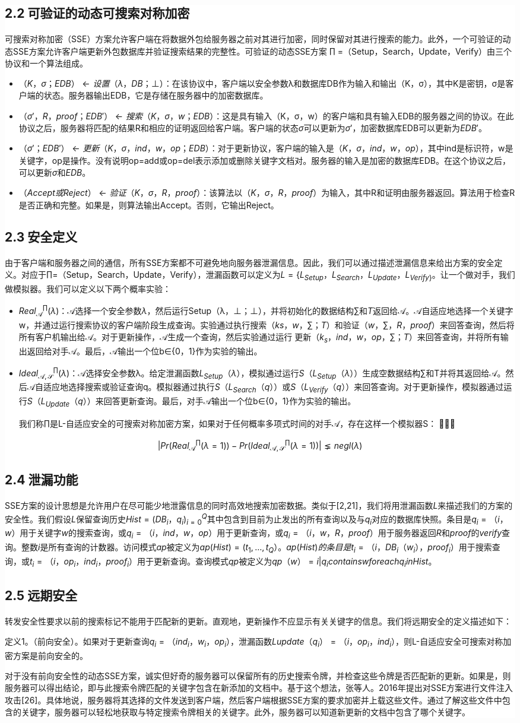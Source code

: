 ## 2.2 可验证的动态可搜索对称加密
可搜索对称加密（SSE）方案允许客户端在将数据外包给服务器之前对其进行加密，同时保留对其进行搜索的能力。此外，一个可验证的动态SSE方案允许客户端更新外包数据库并验证搜索结果的完整性。可验证的动态SSE方案  $\prod$ =（Setup，Search，Update，Verify）由三个协议和一个算法组成。

- $（K，\sigma；EDB）\leftarrow 设置（λ，DB；⊥）$：在该协议中，客户端以安全参数λ和数据库DB作为输入和输出（K，σ），其中K是密钥，σ是客户端的状态。服务器输出EDB，它是存储在服务器中的加密数据库。

- $（\sigma'，R，proof；EDB'）\leftarrow 搜索（K，σ，w；EDB）$：这是具有输入（K，σ，w）的客户端和具有输入EDB的服务器之间的协议。在此协议之后，服务器将匹配的结果R和相应的证明返回给客户端。客户端的状态$\sigma$可以更新为$\sigma'$，加密数据库EDB可以更新为$EDB'$。

- $（σ'；EDB'）\leftarrow 更新（K，\sigma，ind，w，op；EDB）$：对于更新协议，客户端的输入是$（K，\sigma，ind，w，op）$，其中ind是标识符，w是关键字，op是操作。没有说明op=add或op=del表示添加或删除关键字文档对。服务器的输入是加密的数据库EDB。在这个协议之后，可以更新$\sigma$和$EDB$。

- $（Accept或Reject）\leftarrow 验证（K，\sigma，R，proof）$：该算法以$（K，\sigma，R，proof）$为输入，其中R和证明由服务器返回。算法用于检查R是否正确和完整。如果是，则算法输出Accept。否则，它输出Reject。


## 2.3 安全定义
由于客户端和服务器之间的通信，所有SSE方案都不可避免地向服务器泄漏信息。因此，我们可以通过描述泄漏信息来给出方案的安全定义。对应于$\prod$=（Setup，Search，Update，Verify），泄漏函数可以定义为$L=\{L_{Setup}，L_{Search}，L_{Update}，L_{Verify\}}$。让一个做对手，我们做模拟器。我们可以定义以下两个概率实验：


- $Real^{\prod}_{\mathcal{A}}{(\lambda)}$：$\mathcal{A}$选择一个安全参数$\lambda$，然后运行Setup（λ，⊥；⊥），并将初始化的数据结构$\sum$和$T$返回给$\mathcal{A}$。$\mathcal{A}$自适应地选择一个关键字w，并通过运行搜索协议的客户端阶段生成查询。实验通过执行搜索$（ks，w，∑；T）$和验证$（w，∑，R，proof）$来回答查询，然后将所有客户机输出给$\mathcal{A}$。对于更新操作，$\mathcal{A}$生成一个查询，然后实验通过运行 更新$（k_s，ind，w，op，∑；T）$来回答查询，并将所有输出返回给对手$\mathcal{A}$。最后，$\mathcal{A}$输出一个位b∈{0，1}作为实验的输出。

- $Ideal^{\prod}_{\mathcal{A,S}}{(\lambda)}$：$\mathcal{A}$选择安全参数λ。给定泄漏函数$L_{Setup}（λ）$，模拟通过运行$S（L_{Setup}（λ））$生成空数据结构∑和T并将其返回给$\mathcal{A}$。然后$\mathcal{A}$自适应地选择搜索或验证查询q。模拟器通过执行$S（L_{Search}（q））$或$S（L_{Verify}（q））$来回答查询。对于更新操作，模拟器通过运行$S（L_{Update}（q））$来回答更新查询。最后，对手$\mathcal{A}$输出一个位b∈{0，1}作为实验的输出。

    我们称$\prod$是L-自适应安全的可搜索对称加密方案，如果对于任何概率多项式时间的对手$\mathcal{A}$，存在这样一个模拟器S：


$$|Pr(Real^{\prod}_{\mathcal{A}}{(\lambda = 1)})-Pr(Ideal^{\prod}_{\mathcal{A,S}}{(\lambda = 1)})| \lneq negl(\lambda)$$

## 2.4 泄漏功能
SSE方案的设计思想是允许用户在尽可能少地泄露信息的同时高效地搜索加密数据。类似于[2,21]，我们将用泄漏函数$L$来描述我们的方案的安全性。我们假设$L$保留查询历史$Hist=(DB_i，q_i)^{Q}_{i=0}$其中包含到目前为止发出的所有查询以及与$q_i$对应的数据库快照。条目是$q_i=（i，w）$用于关键字$w$的搜索查询，或$q_i=（i，ind，w，op）$用于更新查询，或$q_i=（i，w，R，proof）$用于服务器返回$R$和$proof$的$verify$查询。整数$i$是所有查询的计数器。访问模式$ap$被定义为$ap(Hist)=(t_1,…,t_Q）$。$ap(Hist)的条目是t_i=（i，DB_i（w_i），proof_i）$用于搜索查询，或$t_i=（i，op_i，ind_i，proof_i）$用于更新查询。查询模式$qp$被定义为$qp（w）={i | q_i contains w for each q_i in Hist}。$


## 2.5 远期安全
转发安全性要求以前的搜索标记不能用于匹配新的更新。直观地，更新操作不应显示有关关键字的信息。我们将远期安全的定义描述如下：

定义1。（前向安全）。如果对于更新查询$q_i=（ind_i，w_i，op_i）$，泄漏函数$L update（q_i）=（i，op_i，ind_i）$，则L-自适应安全可搜索对称加密方案是前向安全的。

对于没有前向安全性的动态SSE方案，诚实但好奇的服务器可以保留所有的历史搜索令牌，并检查这些令牌是否匹配新的更新。如果是，则服务器可以得出结论，即与此搜索令牌匹配的关键字包含在新添加的文档中。基于这个想法，张等人。2016年提出对SSE方案进行文件注入攻击[26]。具体地说，服务器将其选择的文件发送到客户端，然后客户端根据SSE方案的要求加密并上载这些文件。通过了解这些文件中包含的关键字，服务器可以轻松地获取与特定搜索令牌相关的关键字。此外，服务器可以知道新更新的文档中包含了哪个关键字。
